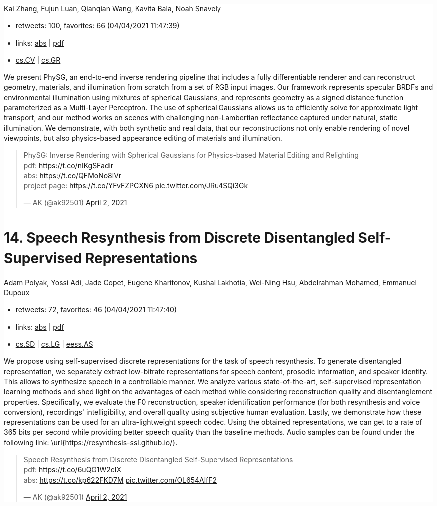 Kai Zhang, Fujun Luan, Qianqian Wang, Kavita Bala, Noah Snavely

- retweets: 100, favorites: 66 (04/04/2021 11:47:39)

- links: [abs](https://arxiv.org/abs/2104.00674) | [pdf](https://arxiv.org/pdf/2104.00674)
- [cs.CV](https://arxiv.org/list/cs.CV/recent) | [cs.GR](https://arxiv.org/list/cs.GR/recent)

We present PhySG, an end-to-end inverse rendering pipeline that includes a fully differentiable renderer and can reconstruct geometry, materials, and illumination from scratch from a set of RGB input images. Our framework represents specular BRDFs and environmental illumination using mixtures of spherical Gaussians, and represents geometry as a signed distance function parameterized as a Multi-Layer Perceptron. The use of spherical Gaussians allows us to efficiently solve for approximate light transport, and our method works on scenes with challenging non-Lambertian reflectance captured under natural, static illumination. We demonstrate, with both synthetic and real data, that our reconstructions not only enable rendering of novel viewpoints, but also physics-based appearance editing of materials and illumination.

<blockquote class="twitter-tweet"><p lang="en" dir="ltr">PhySG: Inverse Rendering with Spherical Gaussians for Physics-based Material Editing and Relighting<br>pdf: <a href="https://t.co/nIKgSFadir">https://t.co/nIKgSFadir</a><br>abs: <a href="https://t.co/QFMoNo8lVr">https://t.co/QFMoNo8lVr</a><br>project page: <a href="https://t.co/YFvFZPCXN6">https://t.co/YFvFZPCXN6</a> <a href="https://t.co/JRu4SQi3Gk">pic.twitter.com/JRu4SQi3Gk</a></p>&mdash; AK (@ak92501) <a href="https://twitter.com/ak92501/status/1377800985100349443?ref_src=twsrc%5Etfw">April 2, 2021</a></blockquote>
<script async src="https://platform.twitter.com/widgets.js" charset="utf-8"></script>




# 14. Speech Resynthesis from Discrete Disentangled Self-Supervised  Representations

Adam Polyak, Yossi Adi, Jade Copet, Eugene Kharitonov, Kushal Lakhotia, Wei-Ning Hsu, Abdelrahman Mohamed, Emmanuel Dupoux

- retweets: 72, favorites: 46 (04/04/2021 11:47:40)

- links: [abs](https://arxiv.org/abs/2104.00355) | [pdf](https://arxiv.org/pdf/2104.00355)
- [cs.SD](https://arxiv.org/list/cs.SD/recent) | [cs.LG](https://arxiv.org/list/cs.LG/recent) | [eess.AS](https://arxiv.org/list/eess.AS/recent)

We propose using self-supervised discrete representations for the task of speech resynthesis. To generate disentangled representation, we separately extract low-bitrate representations for speech content, prosodic information, and speaker identity. This allows to synthesize speech in a controllable manner. We analyze various state-of-the-art, self-supervised representation learning methods and shed light on the advantages of each method while considering reconstruction quality and disentanglement properties. Specifically, we evaluate the F0 reconstruction, speaker identification performance (for both resynthesis and voice conversion), recordings' intelligibility, and overall quality using subjective human evaluation. Lastly, we demonstrate how these representations can be used for an ultra-lightweight speech codec. Using the obtained representations, we can get to a rate of 365 bits per second while providing better speech quality than the baseline methods. Audio samples can be found under the following link: \url{https://resynthesis-ssl.github.io/}.

<blockquote class="twitter-tweet"><p lang="en" dir="ltr">Speech Resynthesis from Discrete Disentangled Self-Supervised Representations<br>pdf: <a href="https://t.co/6uQG1W2cIX">https://t.co/6uQG1W2cIX</a><br>abs: <a href="https://t.co/kp622FKD7M">https://t.co/kp622FKD7M</a> <a href="https://t.co/OL654AlfF2">pic.twitter.com/OL654AlfF2</a></p>&mdash; AK (@ak92501) <a href="https://twitter.com/ak92501/status/1377797376790904833?ref_src=twsrc%5Etfw">April 2, 2021</a></blockquote>
<script async src="https://platform.twitter.com/widgets.js" charset="utf-8"></script>
